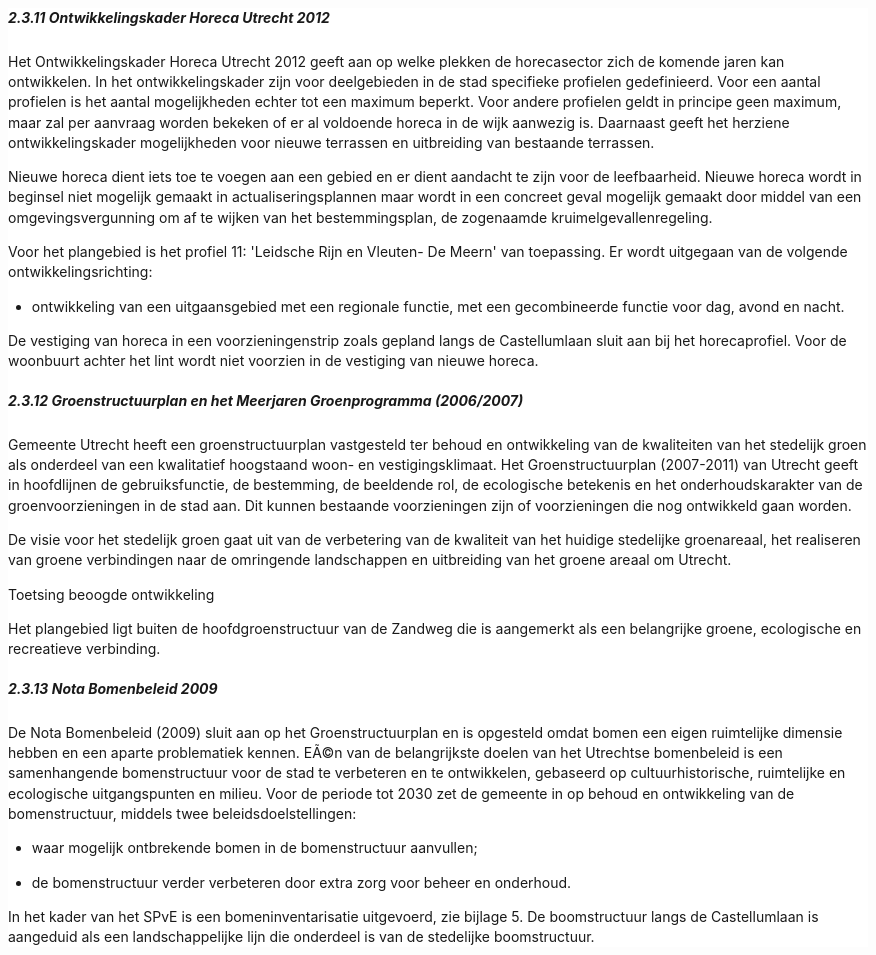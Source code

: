 ##### 2\.3\.11 Ontwikkelingskader Horeca Utrecht 2012

Het Ontwikkelingskader Horeca Utrecht 2012 geeft aan op welke plekken de horecasector zich de komende jaren kan ontwikkelen. In het ontwikkelingskader zijn voor deelgebieden in de stad specifieke profielen gedefinieerd. Voor een aantal profielen is het aantal mogelijkheden echter tot een maximum beperkt. Voor andere profielen geldt in principe geen maximum, maar zal per aanvraag worden bekeken of er al voldoende horeca in de wijk aanwezig is. Daarnaast geeft het herziene ontwikkelingskader mogelijkheden voor nieuwe terrassen en uitbreiding van bestaande terrassen.

Nieuwe horeca dient iets toe te voegen aan een gebied en er dient aandacht te zijn voor de leefbaarheid. Nieuwe horeca wordt in beginsel niet mogelijk gemaakt in actualiseringsplannen maar wordt in een concreet geval mogelijk gemaakt door middel van een omgevingsvergunning om af te wijken van het bestemmingsplan, de zogenaamde kruimelgevallenregeling.

Voor het plangebied is het profiel 11: 'Leidsche Rijn en Vleuten\- De Meern' van toepassing. Er wordt uitgegaan van de volgende ontwikkelingsrichting:

* ontwikkeling van een uitgaansgebied met een regionale functie, met een gecombineerde functie voor dag, avond en nacht.

De vestiging van horeca in een voorzieningenstrip zoals gepland langs de Castellumlaan sluit aan bij het horecaprofiel. Voor de woonbuurt achter het lint wordt niet voorzien in de vestiging van nieuwe horeca.

##### 2\.3\.12 Groenstructuurplan en het Meerjaren Groenprogramma (2006/2007\)

Gemeente Utrecht heeft een groenstructuurplan vastgesteld ter behoud en ontwikkeling van de kwaliteiten van het stedelijk groen als onderdeel van een kwalitatief hoogstaand woon\- en vestigingsklimaat. Het Groenstructuurplan (2007\-2011\) van Utrecht geeft in hoofdlijnen de gebruiksfunctie, de bestemming, de beeldende rol, de ecologische betekenis en het onderhoudskarakter van de groenvoorzieningen in de stad aan. Dit kunnen bestaande voorzieningen zijn of voorzieningen die nog ontwikkeld gaan worden.

De visie voor het stedelijk groen gaat uit van de verbetering van de kwaliteit van het huidige stedelijke groenareaal, het realiseren van groene verbindingen naar de omringende landschappen en uitbreiding van het groene areaal om Utrecht.

Toetsing beoogde ontwikkeling

Het plangebied ligt buiten de hoofdgroenstructuur van de Zandweg die is aangemerkt als een belangrijke groene, ecologische en recreatieve verbinding.

##### 2\.3\.13 Nota Bomenbeleid 2009

De Nota Bomenbeleid (2009\) sluit aan op het Groenstructuurplan en is opgesteld omdat bomen een eigen ruimtelijke dimensie hebben en een aparte problematiek kennen. EÃ©n van de belangrijkste doelen van het Utrechtse bomenbeleid is een samenhangende bomenstructuur voor de stad te verbeteren en te ontwikkelen, gebaseerd op cultuurhistorische, ruimtelijke en ecologische uitgangspunten en milieu. Voor de periode tot 2030 zet de gemeente in op behoud en ontwikkeling van de bomenstructuur, middels twee beleidsdoelstellingen:

* waar mogelijk ontbrekende bomen in de bomenstructuur aanvullen;

* de bomenstructuur verder verbeteren door extra zorg voor beheer en onderhoud.

In het kader van het SPvE is een bomeninventarisatie uitgevoerd, zie bijlage 5. De boomstructuur langs de Castellumlaan is aangeduid als een landschappelijke lijn die onderdeel is van de stedelijke boomstructuur.
